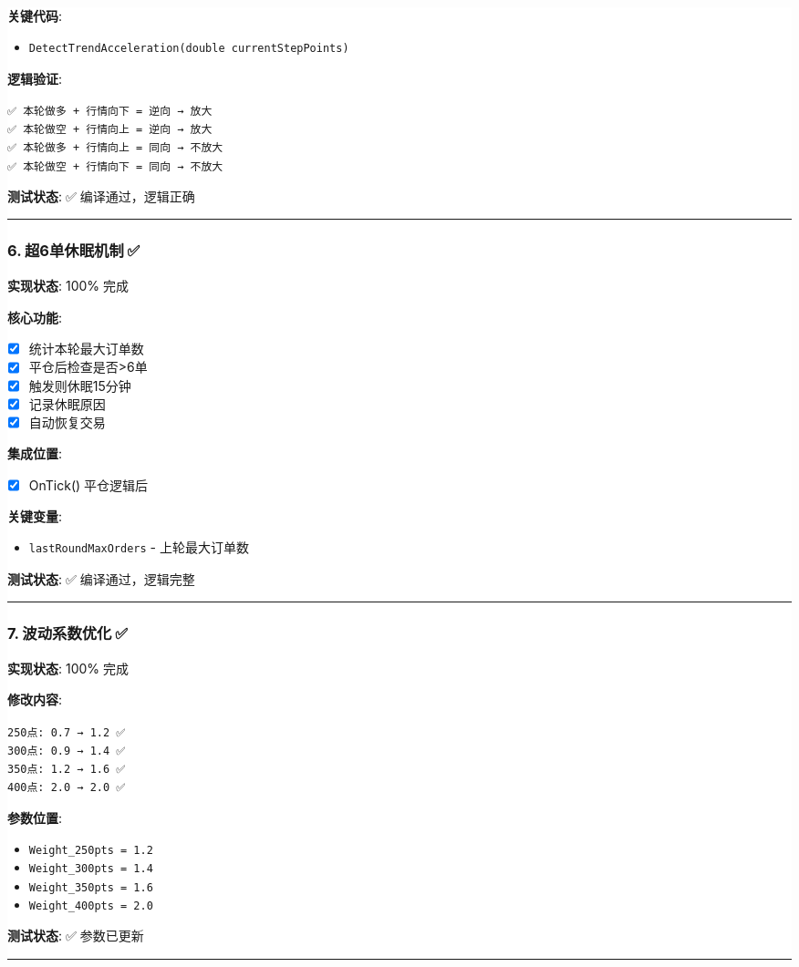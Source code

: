 **关键代码**:
- `DetectTrendAcceleration(double currentStepPoints)`

**逻辑验证**:
```
✅ 本轮做多 + 行情向下 = 逆向 → 放大
✅ 本轮做空 + 行情向上 = 逆向 → 放大
✅ 本轮做多 + 行情向上 = 同向 → 不放大
✅ 本轮做空 + 行情向下 = 同向 → 不放大
```

**测试状态**: ✅ 编译通过，逻辑正确

---

### 6. 超6单休眠机制 ✅

**实现状态**: 100% 完成

**核心功能**:
- [x] 统计本轮最大订单数
- [x] 平仓后检查是否>6单
- [x] 触发则休眠15分钟
- [x] 记录休眠原因
- [x] 自动恢复交易

**集成位置**:
- [x] OnTick() 平仓逻辑后

**关键变量**:
- `lastRoundMaxOrders` - 上轮最大订单数

**测试状态**: ✅ 编译通过，逻辑完整

---

### 7. 波动系数优化 ✅

**实现状态**: 100% 完成

**修改内容**:
```
250点: 0.7 → 1.2 ✅
300点: 0.9 → 1.4 ✅  
350点: 1.2 → 1.6 ✅
400点: 2.0 → 2.0 ✅
```

**参数位置**:
- `Weight_250pts = 1.2`
- `Weight_300pts = 1.4`
- `Weight_350pts = 1.6`
- `Weight_400pts = 2.0`

**测试状态**: ✅ 参数已更新

---
